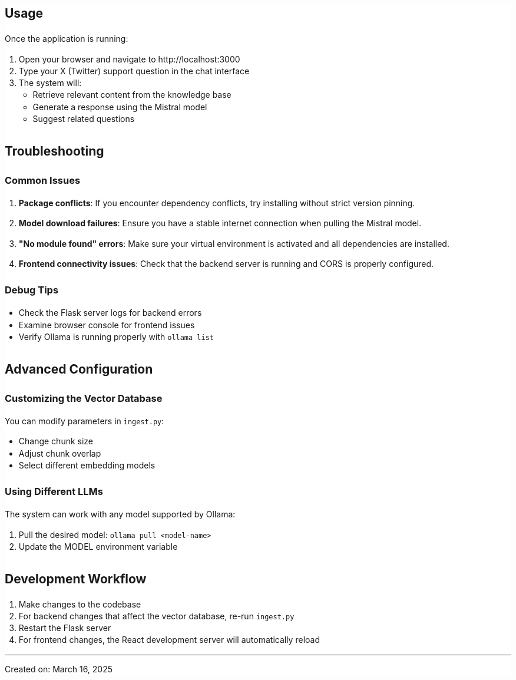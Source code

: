 ## Usage

Once the application is running:

1. Open your browser and navigate to http://localhost:3000
2. Type your X (Twitter) support question in the chat interface
3. The system will:
   - Retrieve relevant content from the knowledge base
   - Generate a response using the Mistral model
   - Suggest related questions

## Troubleshooting

### Common Issues

1. **Package conflicts**: If you encounter dependency conflicts, try installing without strict version pinning.

2. **Model download failures**: Ensure you have a stable internet connection when pulling the Mistral model.

3. **"No module found" errors**: Make sure your virtual environment is activated and all dependencies are installed.

4. **Frontend connectivity issues**: Check that the backend server is running and CORS is properly configured.

### Debug Tips

- Check the Flask server logs for backend errors
- Examine browser console for frontend issues
- Verify Ollama is running properly with `ollama list`

## Advanced Configuration

### Customizing the Vector Database

You can modify parameters in `ingest.py`:
- Change chunk size
- Adjust chunk overlap
- Select different embedding models

### Using Different LLMs

The system can work with any model supported by Ollama:
1. Pull the desired model: `ollama pull <model-name>`
2. Update the MODEL environment variable

## Development Workflow

1. Make changes to the codebase
2. For backend changes that affect the vector database, re-run `ingest.py`
3. Restart the Flask server
4. For frontend changes, the React development server will automatically reload

---

Created on: March 16, 2025

